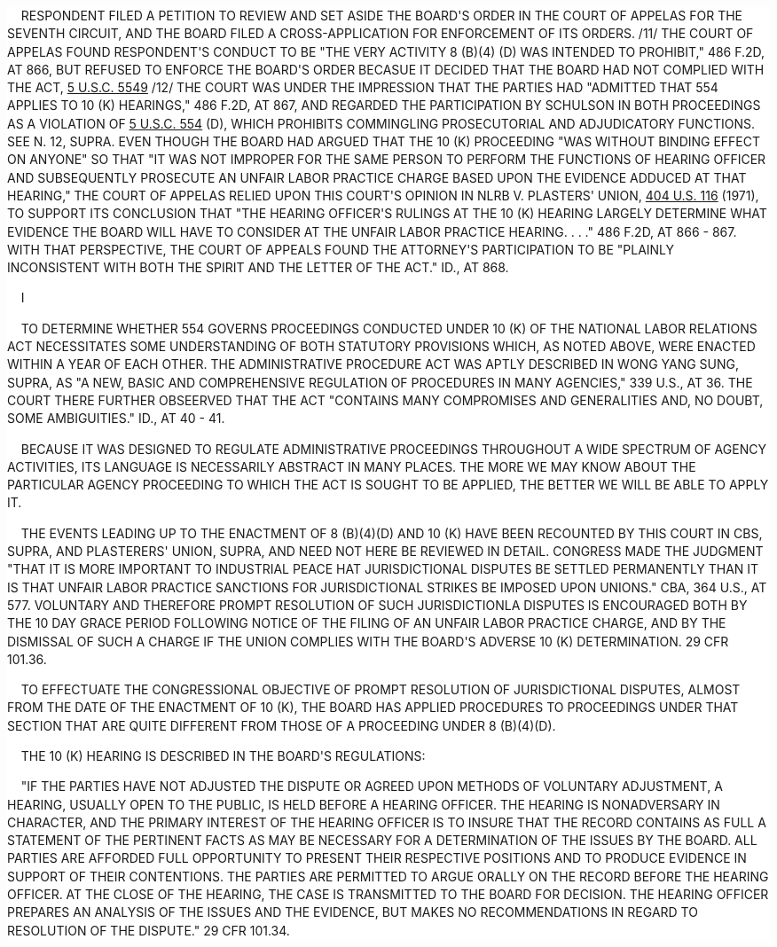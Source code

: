     RESPONDENT FILED A PETITION TO REVIEW AND SET ASIDE THE BOARD'S ORDER IN THE COURT OF APPELAS FOR THE SEVENTH CIRCUIT, AND THE BOARD FILED A CROSS-APPLICATION FOR ENFORCEMENT OF ITS ORDERS.  /11/  THE COURT OF APPELAS FOUND RESPONDENT'S CONDUCT TO BE "THE VERY ACTIVITY 8 (B)(4) (D) WAS INTENDED TO PROHIBIT," 486 F.2D, AT 866, BUT REFUSED TO ENFORCE THE BOARD'S ORDER BECASUE IT DECIDED THAT THE BOARD HAD NOT COMPLIED WITH THE ACT, [5 U.S.C. 5549][/us/usc/t5/s5549] /12/  THE COURT WAS UNDER THE IMPRESSION THAT THE PARTIES HAD "ADMITTED THAT 554 APPLIES TO 10 (K) HEARINGS,"  486 F.2D, AT 867, AND REGARDED THE PARTICIPATION BY SCHULSON IN BOTH PROCEEDINGS AS A VIOLATION OF [5 U.S.C. 554][/us/usc/t5/s554] (D), WHICH PROHIBITS COMMINGLING PROSECUTORIAL AND ADJUDICATORY FUNCTIONS.  SEE N. 12, SUPRA.  EVEN THOUGH THE BOARD HAD ARGUED THAT THE 10 (K) PROCEEDING "WAS WITHOUT BINDING EFFECT ON ANYONE" SO THAT "IT WAS NOT IMPROPER FOR THE SAME PERSON TO PERFORM THE FUNCTIONS OF HEARING OFFICER AND SUBSEQUENTLY PROSECUTE AN UNFAIR LABOR PRACTICE CHARGE BASED UPON THE EVIDENCE ADDUCED AT THAT HEARING," THE COURT OF APPELAS RELIED UPON THIS COURT'S OPINION IN NLRB V. PLASTERS' UNION, [404 U.S. 116][/us/courts/scotus/usReporter/404/116] (1971), TO SUPPORT ITS CONCLUSION THAT "THE HEARING OFFICER'S RULINGS AT THE 10 (K) HEARING LARGELY DETERMINE WHAT EVIDENCE THE BOARD WILL HAVE TO CONSIDER AT THE UNFAIR LABOR PRACTICE HEARING.  . . ."  486 F.2D, AT 866 - 867.  WITH THAT PERSPECTIVE, THE COURT OF APPEALS FOUND THE ATTORNEY'S PARTICIPATION TO BE "PLAINLY INCONSISTENT WITH BOTH THE SPIRIT AND THE LETTER OF THE ACT."  ID., AT 868.

    I

    TO DETERMINE WHETHER 554 GOVERNS PROCEEDINGS CONDUCTED UNDER 10 (K) OF THE NATIONAL LABOR RELATIONS ACT NECESSITATES SOME UNDERSTANDING OF BOTH STATUTORY PROVISIONS WHICH, AS NOTED ABOVE, WERE ENACTED WITHIN A YEAR OF EACH OTHER.  THE ADMINISTRATIVE PROCEDURE ACT WAS APTLY DESCRIBED IN WONG YANG SUNG, SUPRA, AS "A NEW, BASIC AND COMPREHENSIVE REGULATION OF PROCEDURES IN MANY AGENCIES," 339 U.S., AT 36.  THE COURT THERE FURTHER OBSEERVED THAT THE ACT "CONTAINS MANY COMPROMISES AND GENERALITIES AND, NO DOUBT, SOME AMBIGUITIES."  ID., AT 40 - 41.

    BECAUSE IT WAS DESIGNED TO REGULATE ADMINISTRATIVE PROCEEDINGS THROUGHOUT A WIDE SPECTRUM OF AGENCY ACTIVITIES, ITS LANGUAGE IS NECESSARILY ABSTRACT IN MANY PLACES.  THE MORE WE MAY KNOW ABOUT THE PARTICULAR AGENCY PROCEEDING TO WHICH THE ACT IS SOUGHT TO BE APPLIED, THE BETTER WE WILL BE ABLE TO APPLY IT.

    THE EVENTS LEADING UP TO THE ENACTMENT OF 8 (B)(4)(D) AND 10 (K) HAVE BEEN RECOUNTED BY THIS COURT IN CBS, SUPRA, AND PLASTERERS' UNION, SUPRA, AND NEED NOT HERE BE REVIEWED IN DETAIL.  CONGRESS MADE THE JUDGMENT "THAT IT IS MORE IMPORTANT TO INDUSTRIAL PEACE HAT JURISDICTIONAL DISPUTES BE SETTLED PERMANENTLY THAN IT IS THAT UNFAIR LABOR PRACTICE SANCTIONS FOR JURISDICTIONAL STRIKES BE IMPOSED UPON UNIONS."  CBA, 364 U.S., AT 577.  VOLUNTARY AND THEREFORE PROMPT RESOLUTION OF SUCH JURISDICTIONLA DISPUTES IS ENCOURAGED BOTH BY THE 10 DAY GRACE PERIOD FOLLOWING NOTICE OF THE FILING OF AN UNFAIR LABOR PRACTICE CHARGE, AND BY THE DISMISSAL OF SUCH A CHARGE IF THE UNION COMPLIES WITH THE BOARD'S ADVERSE 10 (K) DETERMINATION.  29 CFR 101.36.

    TO EFFECTUATE THE CONGRESSIONAL OBJECTIVE OF PROMPT RESOLUTION OF JURISDICTIONAL DISPUTES, ALMOST FROM THE DATE OF THE ENACTMENT OF 10 (K), THE BOARD HAS APPLIED PROCEDURES TO PROCEEDINGS UNDER THAT SECTION THAT ARE QUITE DIFFERENT FROM THOSE OF A PROCEEDING UNDER 8 (B)(4)(D).

    THE 10 (K) HEARING IS DESCRIBED IN THE BOARD'S REGULATIONS:

    "IF THE PARTIES HAVE NOT ADJUSTED THE DISPUTE OR AGREED UPON METHODS OF VOLUNTARY ADJUSTMENT, A HEARING, USUALLY OPEN TO THE PUBLIC, IS HELD BEFORE A HEARING OFFICER.  THE HEARING IS NONADVERSARY IN CHARACTER, AND THE PRIMARY INTEREST OF THE HEARING OFFICER IS TO INSURE THAT THE RECORD CONTAINS AS FULL A STATEMENT OF THE PERTINENT FACTS AS MAY BE NECESSARY FOR A DETERMINATION OF THE ISSUES BY THE BOARD.  ALL PARTIES ARE AFFORDED FULL OPPORTUNITY TO PRESENT THEIR RESPECTIVE POSITIONS AND TO PRODUCE EVIDENCE IN SUPPORT OF THEIR CONTENTIONS.  THE PARTIES ARE PERMITTED TO ARGUE ORALLY ON THE RECORD BEFORE THE HEARING OFFICER.  AT THE CLOSE OF THE HEARING, THE CASE IS TRANSMITTED TO THE BOARD FOR DECISION.  THE HEARING OFFICER PREPARES AN ANALYSIS OF THE ISSUES AND THE EVIDENCE, BUT MAKES NO RECOMMENDATIONS IN REGARD TO RESOLUTION OF THE DISPUTE."  29 CFR 101.34.


[/us/courts/scotus/usReporter/419/428]: https://publicdocs.github.io/go/links?ns=uslm-x&ref=%2Fus%2Fcourts%2Fscotus%2FusReporter%2F419%2F428
[/us/usc/t5/s554]: https://publicdocs.github.io/go/links?ns=uslm&ref=%2Fus%2Fusc%2Ft5%2Fs554
[/us/usc/t5/s551]: https://publicdocs.github.io/go/links?ns=uslm&ref=%2Fus%2Fusc%2Ft5%2Fs551
[/us/usc/t5/s554]: https://publicdocs.github.io/go/links?ns=uslm&ref=%2Fus%2Fusc%2Ft5%2Fs554
[/us/usc/t5/s551]: https://publicdocs.github.io/go/links?ns=uslm&ref=%2Fus%2Fusc%2Ft5%2Fs551
[/us/courts/scotus/usReporter/364/573]: https://publicdocs.github.io/go/links?ns=uslm-x&ref=%2Fus%2Fcourts%2Fscotus%2FusReporter%2F364%2F573
[/us/usc/t29/s160]: https://publicdocs.github.io/go/links?ns=uslm&ref=%2Fus%2Fusc%2Ft29%2Fs160
[/us/courts/scotus/usReporter/339/33]: https://publicdocs.github.io/go/links?ns=uslm-x&ref=%2Fus%2Fcourts%2Fscotus%2FusReporter%2F339%2F33
[/us/usc/t5/s554]: https://publicdocs.github.io/go/links?ns=uslm&ref=%2Fus%2Fusc%2Ft5%2Fs554
[/us/courts/scotus/usReporter/416/981]: https://publicdocs.github.io/go/links?ns=uslm-x&ref=%2Fus%2Fcourts%2Fscotus%2FusReporter%2F416%2F981
[/us/usc/t5/s554]: https://publicdocs.github.io/go/links?ns=uslm&ref=%2Fus%2Fusc%2Ft5%2Fs554
[/us/usc/t29/s158]: https://publicdocs.github.io/go/links?ns=uslm&ref=%2Fus%2Fusc%2Ft29%2Fs158
[/us/usc/t29/s160]: https://publicdocs.github.io/go/links?ns=uslm&ref=%2Fus%2Fusc%2Ft29%2Fs160
[/us/usc/t5/s5549]: https://publicdocs.github.io/go/links?ns=uslm&ref=%2Fus%2Fusc%2Ft5%2Fs5549
[/us/usc/t5/s554]: https://publicdocs.github.io/go/links?ns=uslm&ref=%2Fus%2Fusc%2Ft5%2Fs554
[/us/courts/scotus/usReporter/404/116]: https://publicdocs.github.io/go/links?ns=uslm-x&ref=%2Fus%2Fcourts%2Fscotus%2FusReporter%2F404%2F116
[/us/courts/scotus/usReporter/410/224]: https://publicdocs.github.io/go/links?ns=uslm-x&ref=%2Fus%2Fcourts%2Fscotus%2FusReporter%2F410%2F224
[/us/usc/t5/s554]: https://publicdocs.github.io/go/links?ns=uslm&ref=%2Fus%2Fusc%2Ft5%2Fs554
[/us/usc/t5/s551]: https://publicdocs.github.io/go/links?ns=uslm&ref=%2Fus%2Fusc%2Ft5%2Fs551
[/us/usc/t5/s551]: https://publicdocs.github.io/go/links?ns=uslm&ref=%2Fus%2Fusc%2Ft5%2Fs551
[/us/usc/t5/s554]: https://publicdocs.github.io/go/links?ns=uslm&ref=%2Fus%2Fusc%2Ft5%2Fs554
[/us/usc/t5/s551]: https://publicdocs.github.io/go/links?ns=uslm&ref=%2Fus%2Fusc%2Ft5%2Fs551
[/us/usc/t5/s557]: https://publicdocs.github.io/go/links?ns=uslm&ref=%2Fus%2Fusc%2Ft5%2Fs557
[/us/usc/t5/s554]: https://publicdocs.github.io/go/links?ns=uslm&ref=%2Fus%2Fusc%2Ft5%2Fs554
[/us/usc/t5/s554]: https://publicdocs.github.io/go/links?ns=uslm&ref=%2Fus%2Fusc%2Ft5%2Fs554
[/us/stat/61/141]: https://publicdocs.github.io/go/links?ns=uslm&ref=%2Fus%2Fstat%2F61%2F141
[/us/stat/73/542]: https://publicdocs.github.io/go/links?ns=uslm&ref=%2Fus%2Fstat%2F73%2F542
[/us/usc/t29/s158]: https://publicdocs.github.io/go/links?ns=uslm&ref=%2Fus%2Fusc%2Ft29%2Fs158
[/us/usc/t29/s160]: https://publicdocs.github.io/go/links?ns=uslm&ref=%2Fus%2Fusc%2Ft29%2Fs160
[/us/stat/60/237]: https://publicdocs.github.io/go/links?ns=uslm&ref=%2Fus%2Fstat%2F60%2F237
[/us/stat/80/378]: https://publicdocs.github.io/go/links?ns=uslm&ref=%2Fus%2Fstat%2F80%2F378
[/us/usc/t29/s160]: https://publicdocs.github.io/go/links?ns=uslm&ref=%2Fus%2Fusc%2Ft29%2Fs160
[/us/usc/t29/s160]: https://publicdocs.github.io/go/links?ns=uslm&ref=%2Fus%2Fusc%2Ft29%2Fs160
[/us/usc/t5/s554]: https://publicdocs.github.io/go/links?ns=uslm&ref=%2Fus%2Fusc%2Ft5%2Fs554
[/us/usc/t5/s554]: https://publicdocs.github.io/go/links?ns=uslm&ref=%2Fus%2Fusc%2Ft5%2Fs554
[/us/usc/t29/s160]: https://publicdocs.github.io/go/links?ns=uslm&ref=%2Fus%2Fusc%2Ft29%2Fs160
[/us/courts/scotus/usReporter/339/33]: https://publicdocs.github.io/go/links?ns=uslm-x&ref=%2Fus%2Fcourts%2Fscotus%2FusReporter%2F339%2F33
[/us/usc/t5/s557]: https://publicdocs.github.io/go/links?ns=uslm&ref=%2Fus%2Fusc%2Ft5%2Fs557
[/us/usc/t5/s3105]: https://publicdocs.github.io/go/links?ns=uslm&ref=%2Fus%2Fusc%2Ft5%2Fs3105